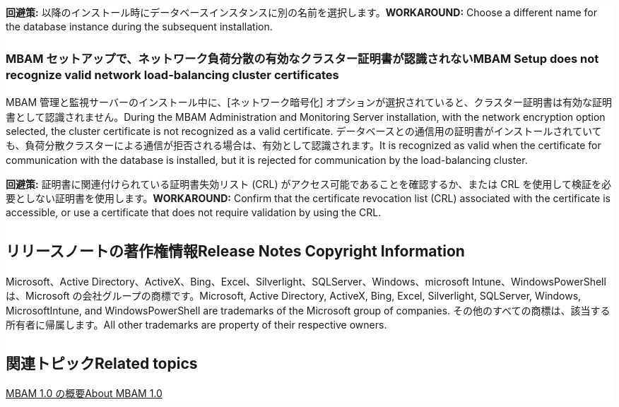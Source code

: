 <span data-ttu-id="559cc-170">**回避策:** 以降のインストール時にデータベースインスタンスに別の名前を選択します。</span><span class="sxs-lookup"><span data-stu-id="559cc-170">**WORKAROUND:** Choose a different name for the database instance during the subsequent installation.</span></span>

### <span data-ttu-id="559cc-171">MBAM セットアップで、ネットワーク負荷分散の有効なクラスター証明書が認識されない</span><span class="sxs-lookup"><span data-stu-id="559cc-171">MBAM Setup does not recognize valid network load-balancing cluster certificates</span></span>

<span data-ttu-id="559cc-172">MBAM 管理と監視サーバーのインストール中に、[ネットワーク暗号化] オプションが選択されていると、クラスター証明書は有効な証明書として認識されません。</span><span class="sxs-lookup"><span data-stu-id="559cc-172">During the MBAM Administration and Monitoring Server installation, with the network encryption option selected, the cluster certificate is not recognized as a valid certificate.</span></span> <span data-ttu-id="559cc-173">データベースとの通信用の証明書がインストールされていても、負荷分散クラスターによる通信が拒否される場合は、有効として認識されます。</span><span class="sxs-lookup"><span data-stu-id="559cc-173">It is recognized as valid when the certificate for communication with the database is installed, but it is rejected for communication by the load-balancing cluster.</span></span>

<span data-ttu-id="559cc-174">**回避策:** 証明書に関連付けられている証明書失効リスト (CRL) がアクセス可能であることを確認するか、または CRL を使用して検証を必要としない証明書を使用します。</span><span class="sxs-lookup"><span data-stu-id="559cc-174">**WORKAROUND:** Confirm that the certificate revocation list (CRL) associated with the certificate is accessible, or use a certificate that does not require validation by using the CRL.</span></span>

## <span data-ttu-id="559cc-175">リリースノートの著作権情報</span><span class="sxs-lookup"><span data-stu-id="559cc-175">Release Notes Copyright Information</span></span>


<span data-ttu-id="559cc-176">Microsoft、Active Directory、ActiveX、Bing、Excel、Silverlight、SQLServer、Windows、microsoft Intune、WindowsPowerShell は、Microsoft の会社グループの商標です。</span><span class="sxs-lookup"><span data-stu-id="559cc-176">Microsoft, Active Directory, ActiveX, Bing, Excel, Silverlight, SQLServer, Windows, MicrosoftIntune, and WindowsPowerShell are trademarks of the Microsoft group of companies.</span></span> <span data-ttu-id="559cc-177">その他のすべての商標は、該当する所有者に帰属します。</span><span class="sxs-lookup"><span data-stu-id="559cc-177">All other trademarks are property of their respective owners.</span></span>



## <span data-ttu-id="559cc-178">関連トピック</span><span class="sxs-lookup"><span data-stu-id="559cc-178">Related topics</span></span>


[<span data-ttu-id="559cc-179">MBAM 1.0 の概要</span><span class="sxs-lookup"><span data-stu-id="559cc-179">About MBAM 1.0</span></span>](about-mbam-10.md)

 

 





